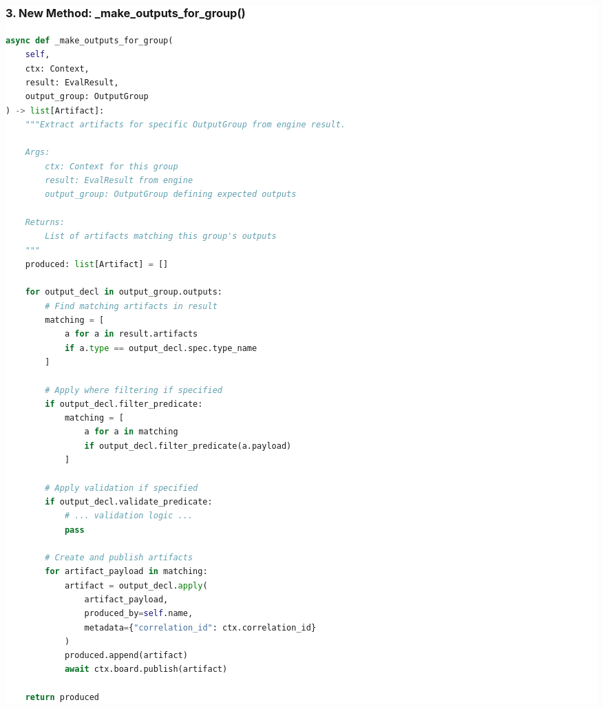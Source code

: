 ### 3. New Method: _make_outputs_for_group()

```python
async def _make_outputs_for_group(
    self,
    ctx: Context,
    result: EvalResult,
    output_group: OutputGroup
) -> list[Artifact]:
    """Extract artifacts for specific OutputGroup from engine result.

    Args:
        ctx: Context for this group
        result: EvalResult from engine
        output_group: OutputGroup defining expected outputs

    Returns:
        List of artifacts matching this group's outputs
    """
    produced: list[Artifact] = []

    for output_decl in output_group.outputs:
        # Find matching artifacts in result
        matching = [
            a for a in result.artifacts
            if a.type == output_decl.spec.type_name
        ]

        # Apply where filtering if specified
        if output_decl.filter_predicate:
            matching = [
                a for a in matching
                if output_decl.filter_predicate(a.payload)
            ]

        # Apply validation if specified
        if output_decl.validate_predicate:
            # ... validation logic ...
            pass

        # Create and publish artifacts
        for artifact_payload in matching:
            artifact = output_decl.apply(
                artifact_payload,
                produced_by=self.name,
                metadata={"correlation_id": ctx.correlation_id}
            )
            produced.append(artifact)
            await ctx.board.publish(artifact)

    return produced
```
